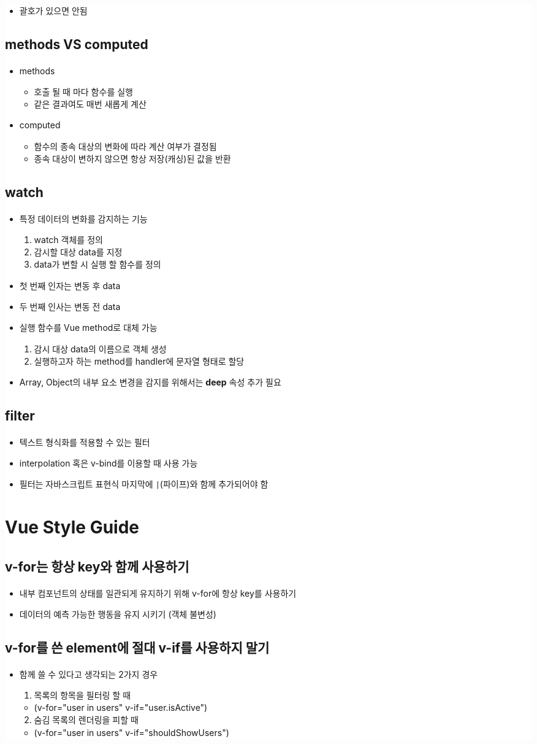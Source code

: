 - 괄호가 있으면 안됨

## methods VS computed

- methods
  - 호출 될 때 마다 함수를 실행
  - 같은 결과여도 매번 새롭게 계산

- computed
  - 함수의 종속 대상의 변화에 따라 계산 여부가 결정됨
  - 종속 대상이 변하지 않으면 항상 저장(캐싱)된 값을 반환

## watch

- 특정 데이터의 변화를 감지하는 기능
  1. watch 객체를 정의
  2. 감시할 대상 data를 지정
  3. data가 변할 시 실행 할 함수를 정의

- 첫 번째 인자는 변동 후 data
- 두 번째 인사는 변동 전 data

- 실행 함수를 Vue method로 대체 가능
  1. 감시 대상 data의 이름으로 객체 생성
  2. 실행하고자 하는 method를 handler에 문자열 형태로 할당

- Array, Object의 내부 요소 변경을 감지를 위해서는 **deep** 속성 추가 필요

## filter

- 텍스트 형식화를 적용할 수 있는 필터

- interpolation 혹은 v-bind를 이용할 때 사용 가능

- 필터는 자바스크립트 표현식 마지막에 `|`(파이프)와 함께 추가되어야 함

# Vue Style Guide

## v-for는 항상 key와 함께 사용하기

- 내부 컴포넌트의 상태를 일관되게 유지하기 위해 v-for에 항상 key를 사용하기

- 데이터의 예측 가능한 행동을 유지 시키기 (객체 불변성)

## v-for를 쓴 element에 절대 v-if를 사용하지 말기

- 함께 쓸 수 있다고 생각되는 2가지 경우
  1. 목록의 항목을 필터링 할 때
    - (v-for="user in users" v-if="user.isActive")

  2. 숨김 목록의 렌더링을 피할 때
    - (v-for="user in users" v-if="shouldShowUsers")
